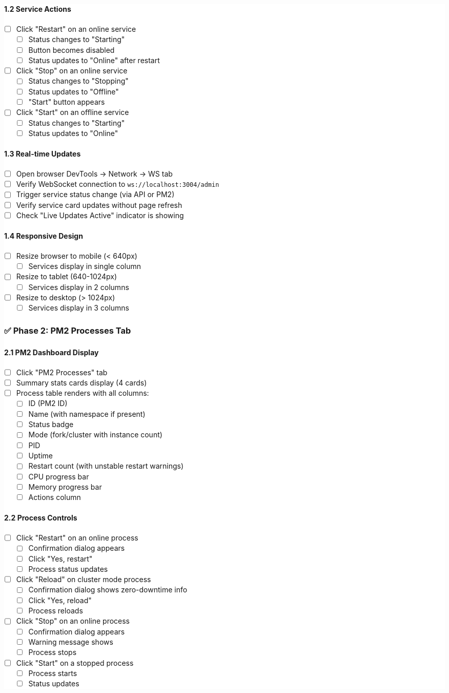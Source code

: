 #### 1.2 Service Actions
- [ ] Click "Restart" on an online service
  - [ ] Status changes to "Starting"
  - [ ] Button becomes disabled
  - [ ] Status updates to "Online" after restart
- [ ] Click "Stop" on an online service
  - [ ] Status changes to "Stopping"
  - [ ] Status updates to "Offline"
  - [ ] "Start" button appears
- [ ] Click "Start" on an offline service
  - [ ] Status changes to "Starting"
  - [ ] Status updates to "Online"

#### 1.3 Real-time Updates
- [ ] Open browser DevTools → Network → WS tab
- [ ] Verify WebSocket connection to `ws://localhost:3004/admin`
- [ ] Trigger service status change (via API or PM2)
- [ ] Verify service card updates without page refresh
- [ ] Check "Live Updates Active" indicator is showing

#### 1.4 Responsive Design
- [ ] Resize browser to mobile (< 640px)
  - [ ] Services display in single column
- [ ] Resize to tablet (640-1024px)
  - [ ] Services display in 2 columns
- [ ] Resize to desktop (> 1024px)
  - [ ] Services display in 3 columns

### ✅ Phase 2: PM2 Processes Tab

#### 2.1 PM2 Dashboard Display
- [ ] Click "PM2 Processes" tab
- [ ] Summary stats cards display (4 cards)
- [ ] Process table renders with all columns:
  - [ ] ID (PM2 ID)
  - [ ] Name (with namespace if present)
  - [ ] Status badge
  - [ ] Mode (fork/cluster with instance count)
  - [ ] PID
  - [ ] Uptime
  - [ ] Restart count (with unstable restart warnings)
  - [ ] CPU progress bar
  - [ ] Memory progress bar
  - [ ] Actions column

#### 2.2 Process Controls
- [ ] Click "Restart" on an online process
  - [ ] Confirmation dialog appears
  - [ ] Click "Yes, restart"
  - [ ] Process status updates
- [ ] Click "Reload" on cluster mode process
  - [ ] Confirmation dialog shows zero-downtime info
  - [ ] Click "Yes, reload"
  - [ ] Process reloads
- [ ] Click "Stop" on an online process
  - [ ] Confirmation dialog appears
  - [ ] Warning message shows
  - [ ] Process stops
- [ ] Click "Start" on a stopped process
  - [ ] Process starts
  - [ ] Status updates
